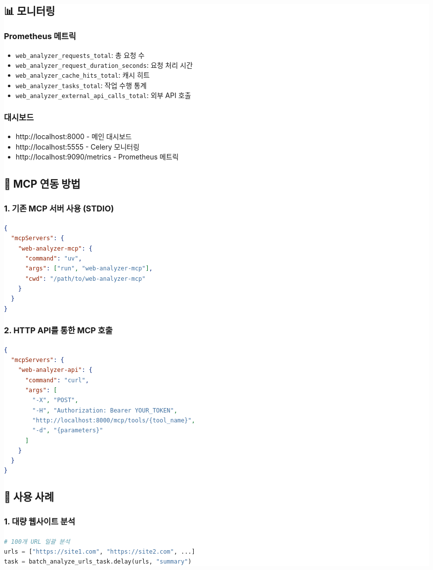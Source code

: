 ## 📊 모니터링

### Prometheus 메트릭
- `web_analyzer_requests_total`: 총 요청 수
- `web_analyzer_request_duration_seconds`: 요청 처리 시간
- `web_analyzer_cache_hits_total`: 캐시 히트
- `web_analyzer_tasks_total`: 작업 수행 통계
- `web_analyzer_external_api_calls_total`: 외부 API 호출

### 대시보드
- http://localhost:8000 - 메인 대시보드
- http://localhost:5555 - Celery 모니터링
- http://localhost:9090/metrics - Prometheus 메트릭

## 🔄 MCP 연동 방법

### 1. 기존 MCP 서버 사용 (STDIO)
```json
{
  "mcpServers": {
    "web-analyzer-mcp": {
      "command": "uv",
      "args": ["run", "web-analyzer-mcp"],
      "cwd": "/path/to/web-analyzer-mcp"
    }
  }
}
```

### 2. HTTP API를 통한 MCP 호출
```json
{
  "mcpServers": {
    "web-analyzer-api": {
      "command": "curl",
      "args": [
        "-X", "POST",
        "-H", "Authorization: Bearer YOUR_TOKEN",
        "http://localhost:8000/mcp/tools/{tool_name}",
        "-d", "{parameters}"
      ]
    }
  }
}
```

## 🎯 사용 사례

### 1. 대량 웹사이트 분석
```python
# 100개 URL 일괄 분석
urls = ["https://site1.com", "https://site2.com", ...]
task = batch_analyze_urls_task.delay(urls, "summary")
```
